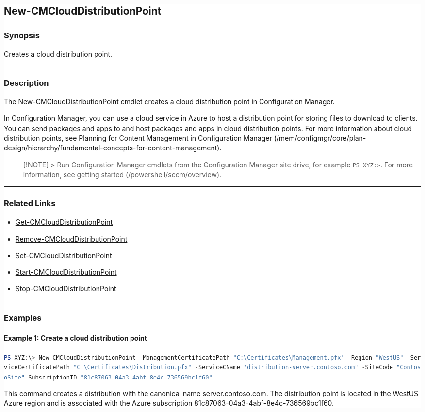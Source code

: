 New-CMCloudDistributionPoint
----------------------------




### Synopsis
Creates a cloud distribution point.



---


### Description

The New-CMCloudDistributionPoint cmdlet creates a cloud distribution point in Configuration Manager.



In Configuration Manager, you can use a cloud service in Azure to host a distribution point for storing files to download to clients. You can send packages and apps to and host packages and apps in cloud distribution points. For more information about cloud distribution points, see Planning for Content Management in Configuration Manager (/mem/configmgr/core/plan-design/hierarchy/fundamental-concepts-for-content-management).



> [!NOTE] > Run Configuration Manager cmdlets from the Configuration Manager site drive, for example `PS XYZ:>`. For more information, see getting started (/powershell/sccm/overview).



---


### Related Links
* [Get-CMCloudDistributionPoint](Get-CMCloudDistributionPoint)



* [Remove-CMCloudDistributionPoint](Remove-CMCloudDistributionPoint)



* [Set-CMCloudDistributionPoint](Set-CMCloudDistributionPoint)



* [Start-CMCloudDistributionPoint](Start-CMCloudDistributionPoint)



* [Stop-CMCloudDistributionPoint](Stop-CMCloudDistributionPoint)





---


### Examples
#### Example 1: Create a cloud distribution point
```PowerShell
PS XYZ:\> New-CMCloudDistributionPoint -ManagementCertificatePath "C:\Certificates\Management.pfx" -Region "WestUS" -ServiceCertificatePath "C:\Certificates\Distribution.pfx" -ServiceCName "distribution-server.contoso.com" -SiteCode "ContosoSite"-SubscriptionID "81c87063-04a3-4abf-8e4c-736569bc1f60"
```
This command creates a distribution with the canonical name server.contoso.com. The distribution point is located in the WestUS Azure region and is associated with the Azure subscription 81c87063-04a3-4abf-8e4c-736569bc1f60.
